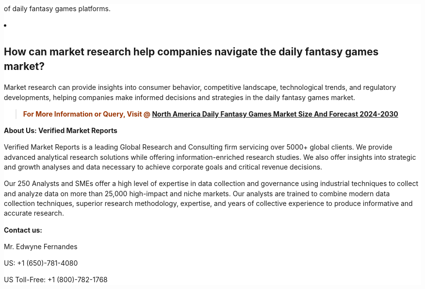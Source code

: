 of daily fantasy games platforms.</p> </li> <li> <h2>How can market research help companies navigate the daily fantasy games market?</div><div></h2> <p>Market research can provide insights into consumer behavior, competitive landscape, technological trends, and regulatory developments, helping companies make informed decisions and strategies in the daily fantasy games market.</p> </li> </ol> </body></html></p><blockquote><p><span style="color: #993300;"><strong>For More Information or Query, Visit @ <a href="https://www.verifiedmarketreports.com/product/daily-fantasy-games-market-size-and-forecast/">North America Daily Fantasy Games Market Size And Forecast 2024-2030</a></strong></span></p></blockquote><p><strong>About Us: Verified Market Reports</strong></p><p>Verified Market Reports is a leading Global Research and Consulting firm servicing over 5000+ global clients. We provide advanced analytical research solutions while offering information-enriched research studies. We also offer insights into strategic and growth analyses and data necessary to achieve corporate goals and critical revenue decisions.</p><p>Our 250 Analysts and SMEs offer a high level of expertise in data collection and governance using industrial techniques to collect and analyze data on more than 25,000 high-impact and niche markets. Our analysts are trained to combine modern data collection techniques, superior research methodology, expertise, and years of collective experience to produce informative and accurate research.</p><p><strong>Contact us:</strong></p><p>Mr. Edwyne Fernandes</p><p>US: +1 (650)-781-4080</p><p>US Toll-Free: +1 (800)-782-1768</p>
